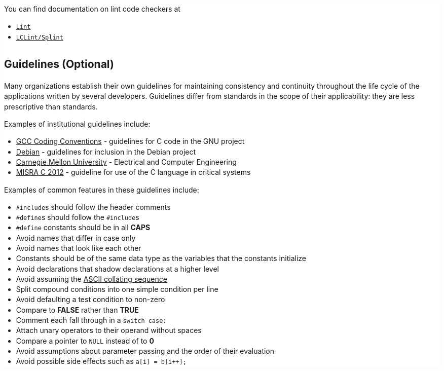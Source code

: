 You can find documentation on lint code checkers at

- [`Lint`](http://www.unix.com/man-page/FreeBSD/1/lint/ 'Linux and UNIX Man Pages')
- [`LCLint/Splint`](http://lclint.cs.virginia.edu/ 'Official page for the Splint tool')

## Guidelines (Optional)

Many organizations establish their own guidelines for maintaining consistency and continuity throughout the life cycle of the applications written by several developers. Guidelines differ from standards in the scope of their applicability: they are less prescriptive than standards.

Examples of institutional guidelines include:

- [GCC Coding Conventions](http://gcc.gnu.org/codingconventions.html#CandCxx) - guidelines for C code in the GNU project
- [Debian](http://en.wikipedia.org/wiki/Debian_Free_Software_Guidelines) - guidelines for inclusion in the Debian project
- [Carnegie Mellon University](http://users.ece.cmu.edu/~eno/coding/CCodingStandard.html) - Electrical and Computer Engineering
- [MISRA C 2012](https://www.misra.org.uk/product/misra-c2012-third-edition-first-revision/) - guideline for use of the C language in critical systems

Examples of common features in these guidelines include:

- `#include`s should follow the header comments
- `#define`s should follow the `#include`s
- `#define` constants should be in all **CAPS**
- Avoid names that differ in case only
- Avoid names that look like each other
- Constants should be of the same data type as the variables that the constants initialize
- Avoid declarations that shadow declarations at a higher level
- Avoid assuming the [ASCII collating sequence](/Resources-Appendices/ascii-collating-sequence)
- Split compound conditions into one simple condition per line
- Avoid defaulting a test condition to non-zero
- Compare to **FALSE** rather than **TRUE**
- Comment each fall through in a `switch case:`
- Attach unary operators to their operand without spaces
- Compare a pointer to `NULL` instead of to **0**
- Avoid assumptions about parameter passing and the order of their evaluation
- Avoid possible side effects such as `a[i] = b[i++];`
